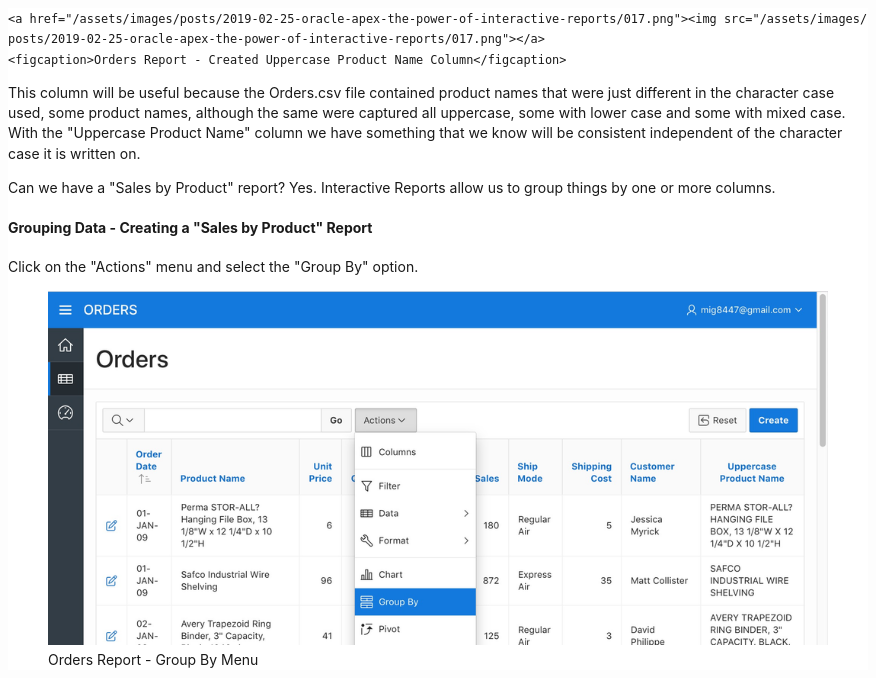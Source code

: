     <a href="/assets/images/posts/2019-02-25-oracle-apex-the-power-of-interactive-reports/017.png"><img src="/assets/images/posts/2019-02-25-oracle-apex-the-power-of-interactive-reports/017.png"></a>
    <figcaption>Orders Report - Created Uppercase Product Name Column</figcaption>
</figure>

This column will be useful because the Orders.csv file contained product names that were just different in the character case used, some product names, although the same were captured all uppercase, some with lower case and some with mixed case. With the "Uppercase Product Name" column we have something that we know will be consistent independent of the character case it is written on.

Can we have a "Sales by Product" report? Yes. Interactive Reports allow us to group things by one or more columns.

#### Grouping Data - Creating a "Sales by Product" Report

Click on the "Actions" menu and select the "Group By" option.

<figure>
    <a href="/assets/images/posts/2019-02-25-oracle-apex-the-power-of-interactive-reports/017_001.png"><img src="/assets/images/posts/2019-02-25-oracle-apex-the-power-of-interactive-reports/017_001.png"></a>
    <figcaption>Orders Report - Group By Menu</figcaption>
</figure>

